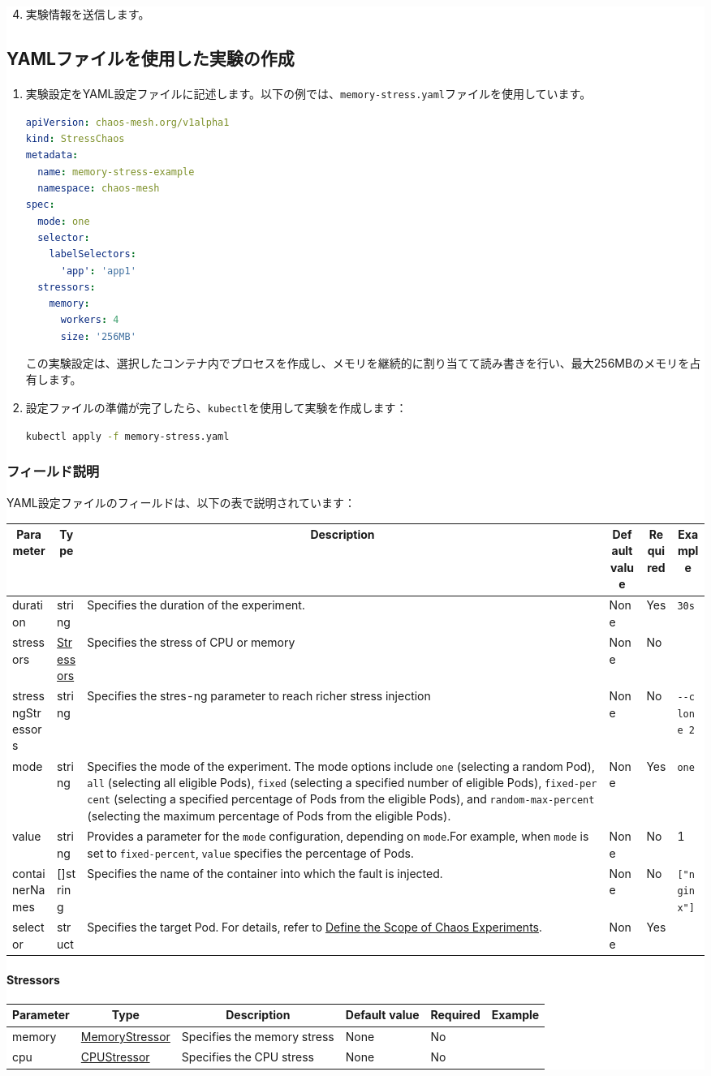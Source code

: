 4. 実験情報を送信します。

## YAMLファイルを使用した実験の作成

1. 実験設定をYAML設定ファイルに記述します。以下の例では、`memory-stress.yaml`ファイルを使用しています。

   ```yaml
   apiVersion: chaos-mesh.org/v1alpha1
   kind: StressChaos
   metadata:
     name: memory-stress-example
     namespace: chaos-mesh
   spec:
     mode: one
     selector:
       labelSelectors:
         'app': 'app1'
     stressors:
       memory:
         workers: 4
         size: '256MB'
   ```

   この実験設定は、選択したコンテナ内でプロセスを作成し、メモリを継続的に割り当てて読み書きを行い、最大256MBのメモリを占有します。

2. 設定ファイルの準備が完了したら、`kubectl`を使用して実験を作成します：

   ```bash
   kubectl apply -f memory-stress.yaml
   ```

### フィールド説明

YAML設定ファイルのフィールドは、以下の表で説明されています：

| Parameter | Type | Description | Default value | Required | Example |
| --- | --- | --- | --- | --- | --- |
| duration | string | Specifies the duration of the experiment. | None | Yes | `30s` |
| stressors | [Stressors](#stressors) | Specifies the stress of CPU or memory | None | No |  |
| stressngStressors | string | Specifies the stres-ng parameter to reach richer stress injection | None | No | `--clone 2` |
| mode | string | Specifies the mode of the experiment. The mode options include `one` (selecting a random Pod), `all` (selecting all eligible Pods), `fixed` (selecting a specified number of eligible Pods), `fixed-percent` (selecting a specified percentage of Pods from the eligible Pods), and `random-max-percent` (selecting the maximum percentage of Pods from the eligible Pods). | None | Yes | `one` |
| value | string | Provides a parameter for the `mode` configuration, depending on `mode`.For example, when `mode` is set to `fixed-percent`, `value` specifies the percentage of Pods. | None | No | 1 |
| containerNames | []string | Specifies the name of the container into which the fault is injected. | None | No | `["nginx"]` |
| selector | struct | Specifies the target Pod. For details, refer to [Define the Scope of Chaos Experiments](./define-chaos-experiment-scope.md). | None | Yes |  |

#### Stressors

| Parameter | Type                              | Description                 | Default value | Required | Example |
| --------- | --------------------------------- | --------------------------- | ------------- | -------- | ------- |
| memory    | [MemoryStressor](#memorystressor) | Specifies the memory stress | None          | No       |         |
| cpu       | [CPUStressor](#cpustressor)       | Specifies the CPU stress    | None          | No       |         |
